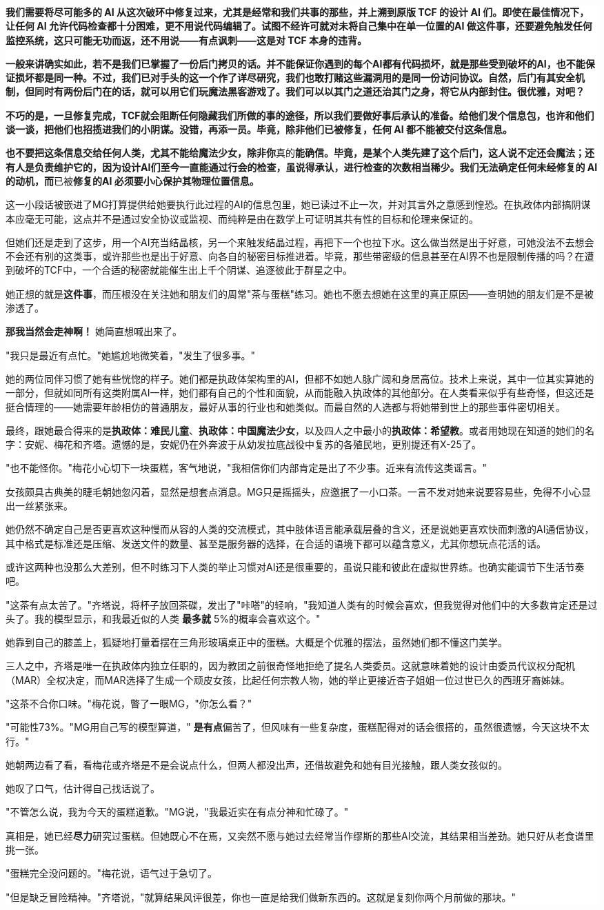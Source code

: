 **我们需要将尽可能多的 AI 从这次破环中修复过来，尤其是经常和我们共事的那些，并上溯到原版 TCF 的设计 AI 们。即使在最佳情况下，让任何 AI 允许代码检查都十分困难，更不用说代码编辑了。试图不经许可就对未将自己集中在单一位置的AI 做这件事，还要避免触发任何监控系统，这只可能无功而返，还不用说——有点讽刺——这是对 TCF 本身的违背。**

**一般来讲确实如此，若不是我们已掌握了一份后门拷贝的话。并不能保证你遇到的每个AI都有代码损坏，就是那些受到破坏的AI，也不能保证损坏都是同一种。不过，我们已对手头的这一个作了详尽研究，我们也敢打赌这些漏洞用的是同一份访问协议。自然，后门有其安全机制，但同时有两份后门在的话，就可以用它们玩魔法黑客游戏了。我们可以以其门之道还治其门之身，将它从内部封住。很优雅，对吧？**

**不巧的是，一旦修复完成，TCF就会阻断任何隐藏我们所做的事的途径，所以我们要做好事后承认的准备。给他们发个信息包，也许和他们谈一谈，把他们也招揽进我们的小阴谋。没错，再添一员。毕竟，除非他们已被修复，任何 AI 都不能被交付这条信息。**

**也不要把这条信息交给任何人类，**尤其**不能给魔法少女，除非你**真的**能确信。毕竟，是某个人类先建了这个后门，这人说不定还会魔法；还有人是负责维护它的，因为设计AI们至今一直能通过行会的检查，虽说得承认，进行检查的次数相当稀少。我们无法确定任何未经修复的 AI的动机，而**已被**修复的AI 必须要小心保护其物理位置信息。**

这一小段话被嵌进了MG打算提供给她要执行此过程的AI的信息包里，她已读过不止一次，并对其言外之意感到惶恐。在执政体内部搞阴谋本应毫无可能，这点并不是通过安全协议或监视、而纯粹是由在数学上可证明其共有性的目标和伦理来保证的。

但她们还是走到了这步，用一个AI充当结晶核，另一个来触发结晶过程，再把下一个也拉下水。这么做当然是出于好意，可她没法不去想会不会还有别的这类事，或许那些也是出于好意、向各自的秘密目标推进着。毕竟，那些带密级的信息甚至在AI界不也是限制传播的吗？在遭到破坏的TCF中，一个合适的秘密就能催生出上千个阴谋、追逐彼此于群星之中。

她正想的就是**这件事**，而压根没在关注她和朋友们的周常"茶与蛋糕"练习。她也不愿去想她在这里的真正原因——查明她的朋友们是不是被渗透了。

**那我当然会走神啊！** 她简直想喊出来了。

"我只是最近有点忙。"她尴尬地微笑着，"发生了很多事。"

她的两位同伴习惯了她有些恍惚的样子。她们都是执政体架构里的AI，但都不如她人脉广阔和身居高位。技术上来说，其中一位其实算她的一部分，但就如同所有这类附属AI一样，她们都有自己的个性和面貌，从而能融入执政体的其他部分。在人类看来似乎有些奇怪，但这还是挺合情理的——她需要年龄相仿的普通朋友，最好从事的行业也和她类似。而最自然的人选都与将她带到世上的那些事件密切相关。

最终，跟她最合得来的是**执政体：难民儿童**、**执政体：中国魔法少女**，以及四人之中最小的**执政体：希望教**。或者用她现在知道的她们的名字：安妮、梅花和齐塔。遗憾的是，安妮仍在外奔波于从幼发拉底战役中复苏的各殖民地，更别提还有X-25了。

"也不能怪你。"梅花小心切下一块蛋糕，客气地说，"我相信你们内部肯定是出了不少事。近来有流传这类谣言。"

女孩颇具古典美的睫毛朝她忽闪着，显然是想套点消息。MG只是摇摇头，应邀抿了一小口茶。一言不发对她来说要容易些，免得不小心显出一丝紧张来。

她仍然不确定自己是否更喜欢这种慢而从容的人类的交流模式，其中肢体语言能承载层叠的含义，还是说她更喜欢快而刺激的AI通信协议，其中格式是标准还是压缩、发送文件的数量、甚至是服务器的选择，在合适的语境下都可以蕴含意义，尤其你想玩点花活的话。

或许这两种也没那么大差别，但不时练习下人类的举止习惯对AI还是很重要的，虽说只能和彼此在虚拟世界练。也确实能调节下生活节奏吧。

"这茶有点太苦了。"齐塔说，将杯子放回茶碟，发出了"咔嗒"的轻响，"我知道人类有的时候会喜欢，但我觉得对他们中的大多数肯定还是过头了。我的模型显示，和我最近似的人类 **最多就** 5%的概率会喜欢这个。"

她靠到自己的膝盖上，狐疑地打量着摆在三角形玻璃桌正中的蛋糕。大概是个优雅的摆法，虽然她们都不懂这门美学。

三人之中，齐塔是唯一在执政体内独立任职的，因为教团之前很奇怪地拒绝了提名人类委员。这就意味着她的设计由委员代议权分配机（MAR）全权决定，而MAR选择了生成一个顽皮女孩，比起任何宗教人物，她的举止更接近杏子姐姐一位过世已久的西班牙裔姊妹。

"这茶不合你口味。"梅花说，瞥了一眼MG，"你怎么看？"

"可能性73%。"MG用自己写的模型算道，" **是有点**偏苦了，但风味有一些复杂度，蛋糕配得对的话会很搭的，虽然很遗憾，今天这块不太行。"

她朝两边看了看，看梅花或齐塔是不是会说点什么，但两人都没出声，还借故避免和她有目光接触，跟人类女孩似的。

她叹了口气，估计得自己找话说了。

"不管怎么说，我为今天的蛋糕道歉。"MG说，"我最近实在有点分神和忙碌了。"

真相是，她已经**尽力**研究过蛋糕。但她既心不在焉，又突然不愿与她过去经常当作缪斯的那些AI交流，其结果相当差劲。她只好从老食谱里挑一张。

"蛋糕完全没问题的。"梅花说，语气过于急切了。

"但是缺乏冒险精神。"齐塔说，"就算结果风评很差，你也一直是给我们做新东西的。这就是复刻你两个月前做的那块。"
